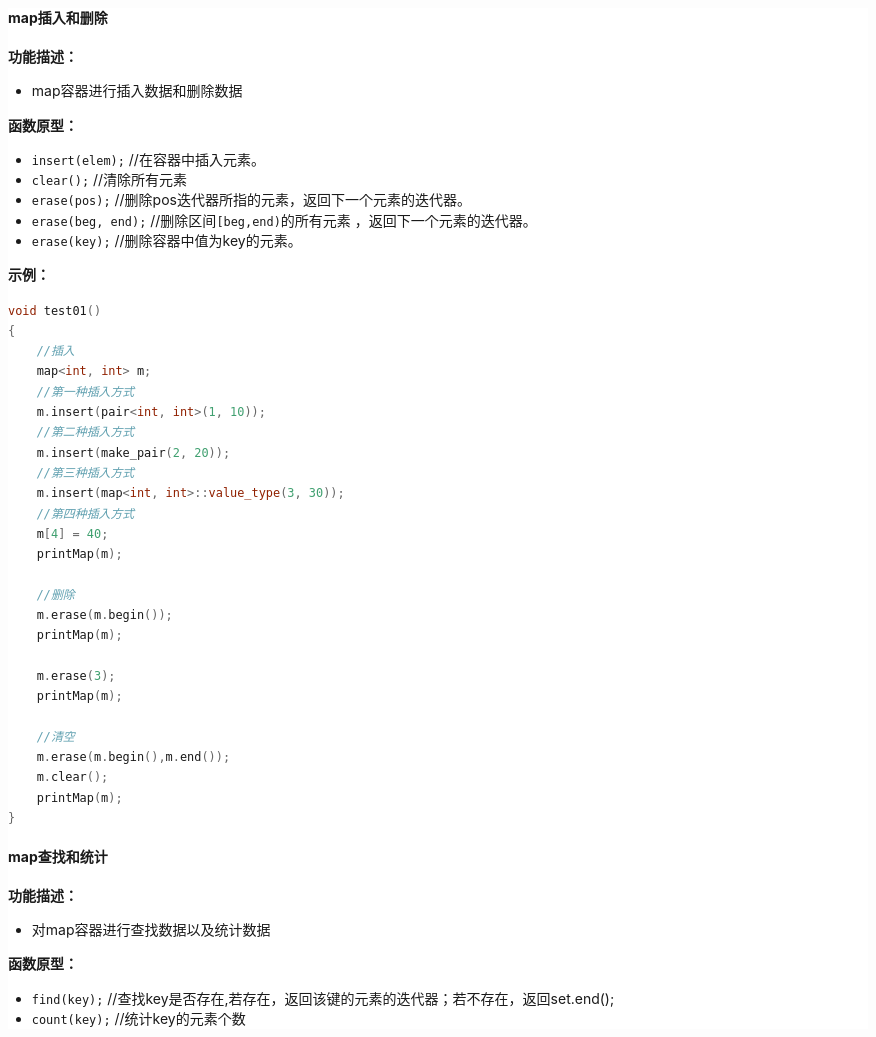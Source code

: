 #### map插入和删除

**功能描述：**

- map容器进行插入数据和删除数据

**函数原型：**

- `insert(elem);` //在容器中插入元素。
- `clear();` //清除所有元素
- `erase(pos);` //删除pos迭代器所指的元素，返回下一个元素的迭代器。
- `erase(beg, end);` //删除区间`[beg,end)`的所有元素 ，返回下一个元素的迭代器。
- `erase(key);` //删除容器中值为key的元素。

**示例：**

```cpp
void test01()
{
	//插入
	map<int, int> m;
	//第一种插入方式
	m.insert(pair<int, int>(1, 10));
	//第二种插入方式
	m.insert(make_pair(2, 20));
	//第三种插入方式
	m.insert(map<int, int>::value_type(3, 30));
	//第四种插入方式
	m[4] = 40; 
	printMap(m);

	//删除
	m.erase(m.begin());
	printMap(m);

	m.erase(3);
	printMap(m);

	//清空
	m.erase(m.begin(),m.end());
	m.clear();
	printMap(m);
}
```

#### map查找和统计

**功能描述：**

- 对map容器进行查找数据以及统计数据

**函数原型：**

- `find(key);` //查找key是否存在,若存在，返回该键的元素的迭代器；若不存在，返回set.end();
- `count(key);` //统计key的元素个数
